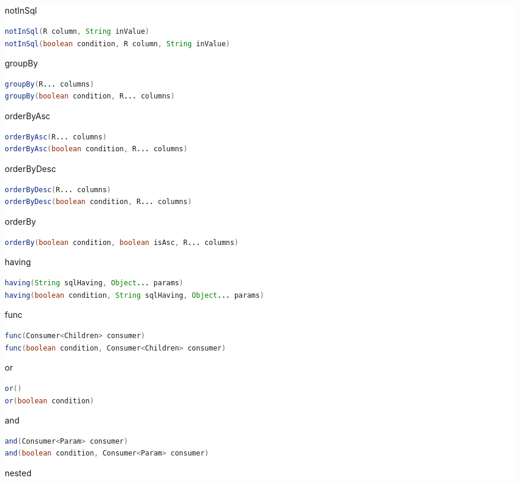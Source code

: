 notInSql

```java
notInSql(R column, String inValue)
notInSql(boolean condition, R column, String inValue)
```

groupBy

```java
groupBy(R... columns)
groupBy(boolean condition, R... columns)
```

orderByAsc

```java
orderByAsc(R... columns)
orderByAsc(boolean condition, R... columns)
```

orderByDesc

```java
orderByDesc(R... columns)
orderByDesc(boolean condition, R... columns)
```

orderBy

```java
orderBy(boolean condition, boolean isAsc, R... columns)
```

having

```java
having(String sqlHaving, Object... params)
having(boolean condition, String sqlHaving, Object... params)
```

func

```java
func(Consumer<Children> consumer)
func(boolean condition, Consumer<Children> consumer)
```

or

```java
or()
or(boolean condition)
```

and

```java
and(Consumer<Param> consumer)
and(boolean condition, Consumer<Param> consumer)
```

nested
